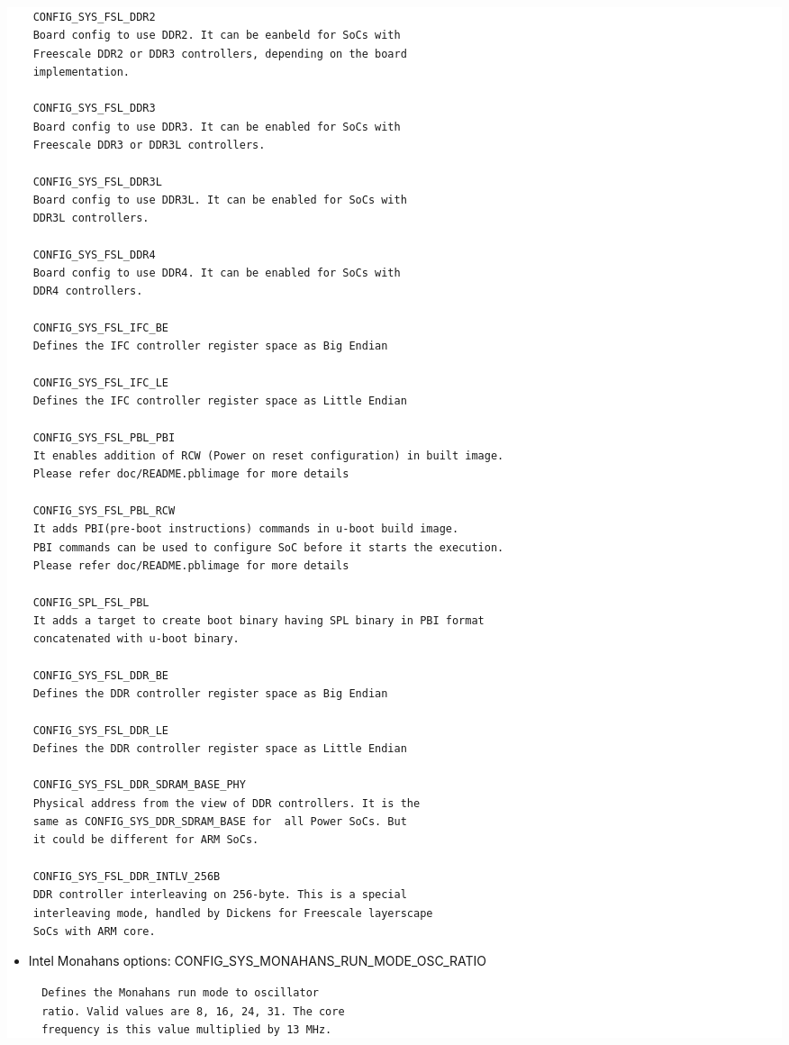 		CONFIG_SYS_FSL_DDR2
		Board config to use DDR2. It can be eanbeld for SoCs with
		Freescale DDR2 or DDR3 controllers, depending on the board
		implementation.

		CONFIG_SYS_FSL_DDR3
		Board config to use DDR3. It can be enabled for SoCs with
		Freescale DDR3 or DDR3L controllers.

		CONFIG_SYS_FSL_DDR3L
		Board config to use DDR3L. It can be enabled for SoCs with
		DDR3L controllers.

		CONFIG_SYS_FSL_DDR4
		Board config to use DDR4. It can be enabled for SoCs with
		DDR4 controllers.

		CONFIG_SYS_FSL_IFC_BE
		Defines the IFC controller register space as Big Endian

		CONFIG_SYS_FSL_IFC_LE
		Defines the IFC controller register space as Little Endian

		CONFIG_SYS_FSL_PBL_PBI
		It enables addition of RCW (Power on reset configuration) in built image.
		Please refer doc/README.pblimage for more details

		CONFIG_SYS_FSL_PBL_RCW
		It adds PBI(pre-boot instructions) commands in u-boot build image.
		PBI commands can be used to configure SoC before it starts the execution.
		Please refer doc/README.pblimage for more details

		CONFIG_SPL_FSL_PBL
		It adds a target to create boot binary having SPL binary in PBI format
		concatenated with u-boot binary.

		CONFIG_SYS_FSL_DDR_BE
		Defines the DDR controller register space as Big Endian

		CONFIG_SYS_FSL_DDR_LE
		Defines the DDR controller register space as Little Endian

		CONFIG_SYS_FSL_DDR_SDRAM_BASE_PHY
		Physical address from the view of DDR controllers. It is the
		same as CONFIG_SYS_DDR_SDRAM_BASE for  all Power SoCs. But
		it could be different for ARM SoCs.

		CONFIG_SYS_FSL_DDR_INTLV_256B
		DDR controller interleaving on 256-byte. This is a special
		interleaving mode, handled by Dickens for Freescale layerscape
		SoCs with ARM core.

- Intel Monahans options:
		CONFIG_SYS_MONAHANS_RUN_MODE_OSC_RATIO

		Defines the Monahans run mode to oscillator
		ratio. Valid values are 8, 16, 24, 31. The core
		frequency is this value multiplied by 13 MHz.
